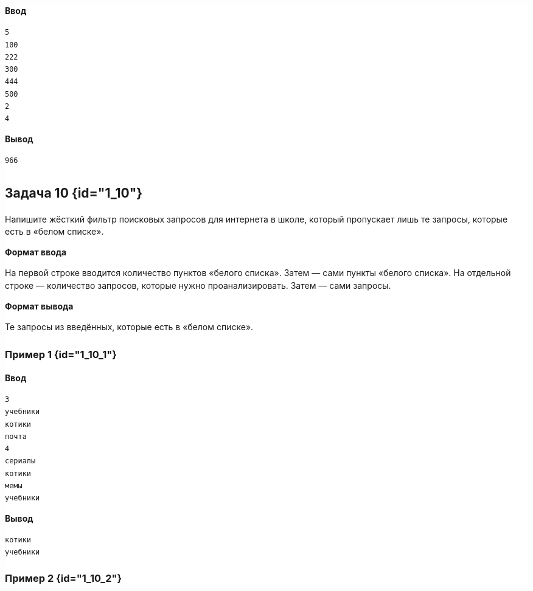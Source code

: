 **Ввод**

```bash
5
100
222
300
444
500
2
4
```

**Вывод**
```bash
966
```

## Задача 10 {id="1_10"}

Напишите жёсткий фильтр поисковых запросов для интернета в школе, который пропускает лишь те запросы, которые есть в «белом списке».

**Формат ввода**

На первой строке вводится количество пунктов «белого списка».
Затем — сами пункты «белого списка».
На отдельной строке — количество запросов, которые нужно проанализировать.
Затем — сами запросы.

**Формат вывода**

Те запросы из введённых, которые есть в «белом списке».

### Пример 1 {id="1_10_1"}

**Ввод**

```bash
3
учебники
котики
почта
4
сериалы
котики
мемы
учебники
```

**Вывод**
```bash
котики
учебники
```

### Пример 2 {id="1_10_2"}
